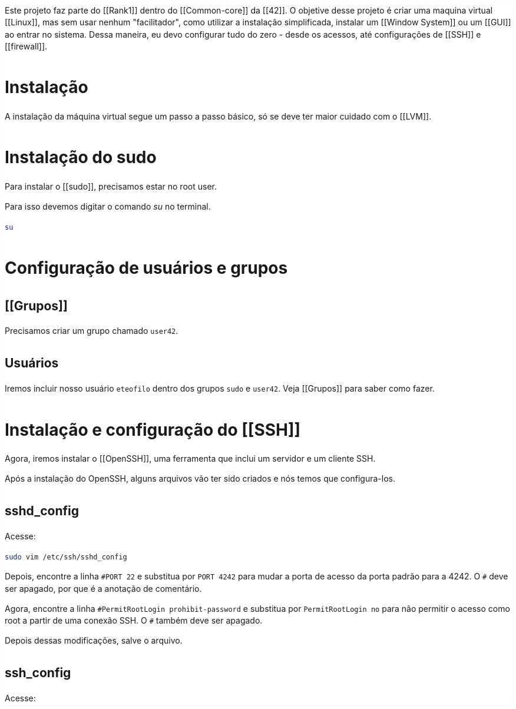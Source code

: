 Este projeto faz parte do [[Rank1]] dentro do [[Common-core]] da [[42]].
O objetive desse projeto é criar uma maquina virtual [[Linux]], mas sem usar nenhum "facilitador", como utilizar a instalação simplificada, instalar um [[Window System]] ou um [[GUI]] ao entrar no sistema. Dessa maneira, eu devo configurar tudo do zero - desde os acessos, até configurações de [[SSH]] e [[firewall]].

# Instalação
A instalação da máquina virtual segue um passo a passo básico, só se deve ter maior cuidado com o [[LVM]].

# Instalação do sudo
Para instalar o [[sudo]], precisamos estar no root user. 

Para isso devemos digitar o comando *su* no terminal. 

```bash
su
```

# Configuração de usuários e grupos

## [[Grupos]]
Precisamos criar um grupo chamado `user42`.

## Usuários
Iremos incluir nosso usuário `eteofilo` dentro dos grupos `sudo` e `user42`. Veja [[Grupos]] para saber como fazer.

# Instalação e configuração do [[SSH]]
Agora, iremos instalar o [[OpenSSH]], uma ferramenta que inclui um servidor e um cliente SSH.

Após a instalação do OpenSSH, alguns arquivos vão ter sido criados e nós temos que configura-los.

## sshd_config
Acesse:

```bash
sudo vim /etc/ssh/sshd_config
```

Depois, encontre a linha `#PORT 22` e substitua por `PORT 4242` para mudar a porta de acesso da porta padrão para a 4242. O `#` deve ser apagado, por que é a anotação de comentário.

Agora, encontre a linha `#PermitRootLogin prohibit-password` e substitua por `PermitRootLogin no` para não permitir o acesso como root a partir de uma conexão SSH. O `#` também deve ser apagado.

Depois dessas modificações, salve o arquivo.

## ssh_config
Acesse:
